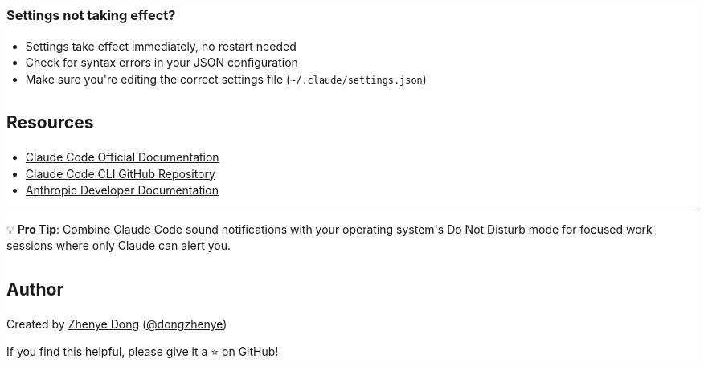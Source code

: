 ### Settings not taking effect?

- Settings take effect immediately, no restart needed
- Check for syntax errors in your JSON configuration
- Make sure you're editing the correct settings file (`~/.claude/settings.json`)

## Resources

- [Claude Code Official Documentation](https://docs.anthropic.com/en/docs/build-with-claude/claude-for-developers)
- [Claude Code CLI GitHub Repository](https://github.com/anthropics/claude-cli)
- [Anthropic Developer Documentation](https://docs.anthropic.com/)

---

💡 **Pro Tip**: Combine Claude Code sound notifications with your operating system's Do Not Disturb mode for focused work sessions where only Claude can alert you.

## Author

Created by [Zhenye Dong](https://github.com/dongzhenye) ([@dongzhenye](mailto:dongzhenye@gmail.com))

If you find this helpful, please give it a ⭐ on GitHub!